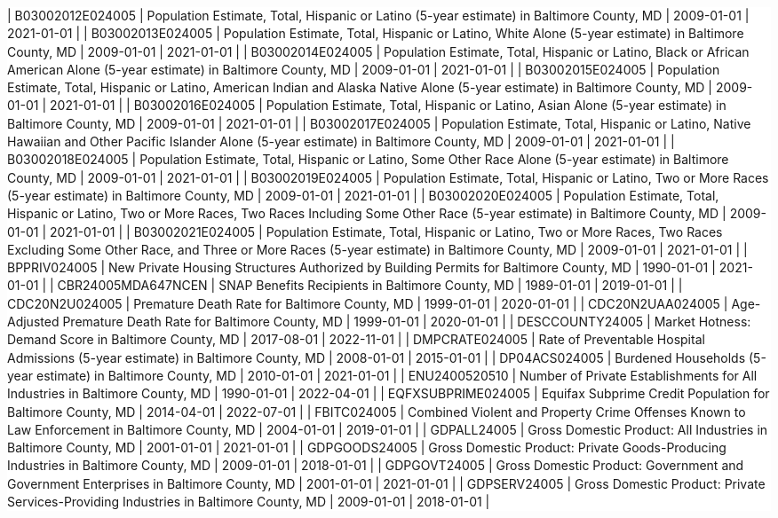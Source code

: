| B03002012E024005          | Population Estimate, Total, Hispanic or Latino (5-year estimate) in Baltimore County, MD                                                                                      | 2009-01-01          | 2021-01-01        |
| B03002013E024005          | Population Estimate, Total, Hispanic or Latino, White Alone (5-year estimate) in Baltimore County, MD                                                                         | 2009-01-01          | 2021-01-01        |
| B03002014E024005          | Population Estimate, Total, Hispanic or Latino, Black or African American Alone (5-year estimate) in Baltimore County, MD                                                     | 2009-01-01          | 2021-01-01        |
| B03002015E024005          | Population Estimate, Total, Hispanic or Latino, American Indian and Alaska Native Alone (5-year estimate) in Baltimore County, MD                                             | 2009-01-01          | 2021-01-01        |
| B03002016E024005          | Population Estimate, Total, Hispanic or Latino, Asian Alone (5-year estimate) in Baltimore County, MD                                                                         | 2009-01-01          | 2021-01-01        |
| B03002017E024005          | Population Estimate, Total, Hispanic or Latino, Native Hawaiian and Other Pacific Islander Alone (5-year estimate) in Baltimore County, MD                                    | 2009-01-01          | 2021-01-01        |
| B03002018E024005          | Population Estimate, Total, Hispanic or Latino, Some Other Race Alone (5-year estimate) in Baltimore County, MD                                                               | 2009-01-01          | 2021-01-01        |
| B03002019E024005          | Population Estimate, Total, Hispanic or Latino, Two or More Races (5-year estimate) in Baltimore County, MD                                                                   | 2009-01-01          | 2021-01-01        |
| B03002020E024005          | Population Estimate, Total, Hispanic or Latino, Two or More Races, Two Races Including Some Other Race (5-year estimate) in Baltimore County, MD                              | 2009-01-01          | 2021-01-01        |
| B03002021E024005          | Population Estimate, Total, Hispanic or Latino, Two or More Races, Two Races Excluding Some Other Race, and Three or More Races (5-year estimate) in Baltimore County, MD     | 2009-01-01          | 2021-01-01        |
| BPPRIV024005              | New Private Housing Structures Authorized by Building Permits for Baltimore County, MD                                                                                        | 1990-01-01          | 2021-01-01        |
| CBR24005MDA647NCEN        | SNAP Benefits Recipients in Baltimore County, MD                                                                                                                              | 1989-01-01          | 2019-01-01        |
| CDC20N2U024005            | Premature Death Rate for Baltimore County, MD                                                                                                                                 | 1999-01-01          | 2020-01-01        |
| CDC20N2UAA024005          | Age-Adjusted Premature Death Rate for Baltimore County, MD                                                                                                                    | 1999-01-01          | 2020-01-01        |
| DESCCOUNTY24005           | Market Hotness: Demand Score in Baltimore County, MD                                                                                                                          | 2017-08-01          | 2022-11-01        |
| DMPCRATE024005            | Rate of Preventable Hospital Admissions (5-year estimate) in Baltimore County, MD                                                                                             | 2008-01-01          | 2015-01-01        |
| DP04ACS024005             | Burdened Households (5-year estimate) in Baltimore County, MD                                                                                                                 | 2010-01-01          | 2021-01-01        |
| ENU2400520510             | Number of Private Establishments for All Industries in Baltimore County, MD                                                                                                   | 1990-01-01          | 2022-04-01        |
| EQFXSUBPRIME024005        | Equifax Subprime Credit Population for Baltimore County, MD                                                                                                                   | 2014-04-01          | 2022-07-01        |
| FBITC024005               | Combined Violent and Property Crime Offenses Known to Law Enforcement in Baltimore County, MD                                                                                 | 2004-01-01          | 2019-01-01        |
| GDPALL24005               | Gross Domestic Product: All Industries in Baltimore County, MD                                                                                                                | 2001-01-01          | 2021-01-01        |
| GDPGOODS24005             | Gross Domestic Product: Private Goods-Producing Industries in Baltimore County, MD                                                                                            | 2009-01-01          | 2018-01-01        |
| GDPGOVT24005              | Gross Domestic Product: Government and Government Enterprises in Baltimore County, MD                                                                                         | 2001-01-01          | 2021-01-01        |
| GDPSERV24005              | Gross Domestic Product: Private Services-Providing Industries in Baltimore County, MD                                                                                         | 2009-01-01          | 2018-01-01        |